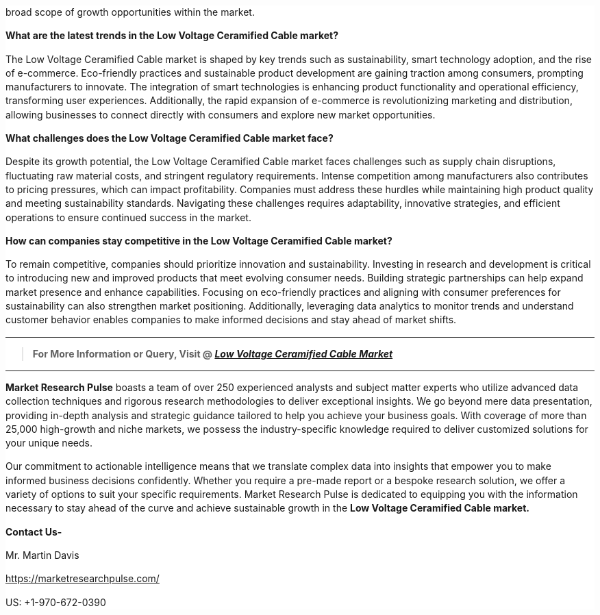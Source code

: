 broad scope of growth opportunities within the market.</p><p><strong>What are the latest trends in the Low Voltage Ceramified Cable market?</strong></p><p>The Low Voltage Ceramified Cable market is shaped by key trends such as sustainability, smart technology adoption, and the rise of e-commerce. Eco-friendly practices and sustainable product development are gaining traction among consumers, prompting manufacturers to innovate. The integration of smart technologies is enhancing product functionality and operational efficiency, transforming user experiences. Additionally, the rapid expansion of e-commerce is revolutionizing marketing and distribution, allowing businesses to connect directly with consumers and explore new market opportunities.</p><p><strong>What challenges does the Low Voltage Ceramified Cable market face?</strong></p><p>Despite its growth potential, the Low Voltage Ceramified Cable market faces challenges such as supply chain disruptions, fluctuating raw material costs, and stringent regulatory requirements. Intense competition among manufacturers also contributes to pricing pressures, which can impact profitability. Companies must address these hurdles while maintaining high product quality and meeting sustainability standards. Navigating these challenges requires adaptability, innovative strategies, and efficient operations to ensure continued success in the market.</p><p><strong>How can companies stay competitive in the Low Voltage Ceramified Cable market?</strong></p><p>To remain competitive, companies should prioritize innovation and sustainability. Investing in research and development is critical to introducing new and improved products that meet evolving consumer needs. Building strategic partnerships can help expand market presence and enhance capabilities. Focusing on eco-friendly practices and aligning with consumer preferences for sustainability can also strengthen market positioning. Additionally, leveraging data analytics to monitor trends and understand customer behavior enables companies to make informed decisions and stay ahead of market shifts.</p><hr /><blockquote><p><strong>For More Information or Query, Visit @&nbsp;<em><a href="https://marketresearchpulse.com/report/149801/low-voltage-ceramified-cable-market?utm_source=Linkedin&utm_medium=020">Low Voltage Ceramified Cable Market</a></em></strong></p></blockquote><hr /><p><strong>Market Research Pulse</strong> boasts a team of over 250 experienced analysts and subject matter experts who utilize advanced data collection techniques and rigorous research methodologies to deliver exceptional insights. We go beyond mere data presentation, providing in-depth analysis and strategic guidance tailored to help you achieve your business goals. With coverage of more than 25,000 high-growth and niche markets, we possess the industry-specific knowledge required to deliver customized solutions for your unique needs.</p><p>Our commitment to actionable intelligence means that we translate complex data into insights that empower you to make informed business decisions confidently. Whether you require a pre-made report or a bespoke research solution, we offer a variety of options to suit your specific requirements. Market Research Pulse is dedicated to equipping you with the information necessary to stay ahead of the curve and achieve sustainable growth in the <strong>Low Voltage Ceramified Cable market.</strong></p><p><strong>Contact Us-</strong></p><p>Mr. Martin Davis</p><p>https://marketresearchpulse.com/</p><p>US: +1-970-672-0390</p>